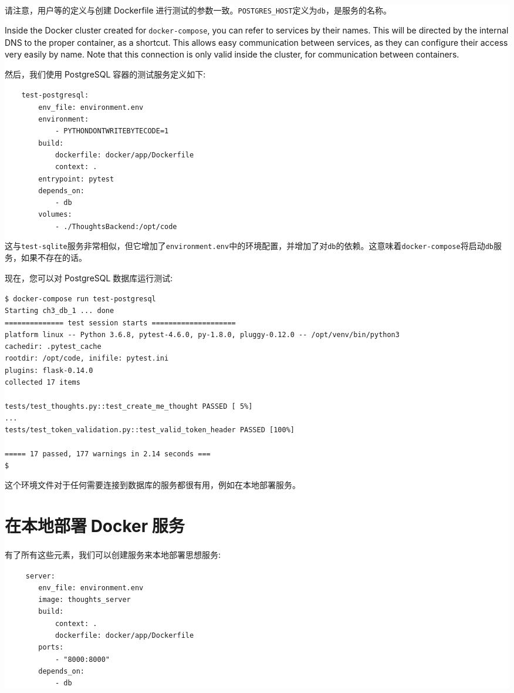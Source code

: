 请注意，用户等的定义与创建 Dockerfile 进行测试的参数一致。`POSTGRES_HOST`定义为`db`，是服务的名称。

Inside the Docker cluster created for `docker-compose`, you can refer to services by their names. This will be directed by the internal DNS to the proper container, as a shortcut. This allows easy communication between services, as they can configure their access very easily by name. Note that this connection is only valid inside the cluster, for communication between containers.

然后，我们使用 PostgreSQL 容器的测试服务定义如下:

```
    test-postgresql:
        env_file: environment.env
        environment:
            - PYTHONDONTWRITEBYTECODE=1
        build:
            dockerfile: docker/app/Dockerfile
            context: .
        entrypoint: pytest
        depends_on:
            - db
        volumes:
            - ./ThoughtsBackend:/opt/code
```

这与`test-sqlite`服务非常相似，但它增加了`environment.env`中的环境配置，并增加了对`db`的依赖。这意味着`docker-compose`将启动`db`服务，如果不存在的话。

现在，您可以对 PostgreSQL 数据库运行测试:

```
$ docker-compose run test-postgresql
Starting ch3_db_1 ... done
============== test session starts ====================
platform linux -- Python 3.6.8, pytest-4.6.0, py-1.8.0, pluggy-0.12.0 -- /opt/venv/bin/python3
cachedir: .pytest_cache
rootdir: /opt/code, inifile: pytest.ini
plugins: flask-0.14.0
collected 17 items

tests/test_thoughts.py::test_create_me_thought PASSED [ 5%]
...
tests/test_token_validation.py::test_valid_token_header PASSED [100%]

===== 17 passed, 177 warnings in 2.14 seconds ===
$
```

这个环境文件对于任何需要连接到数据库的服务都很有用，例如在本地部署服务。

# 在本地部署 Docker 服务

有了所有这些元素，我们可以创建服务来本地部署思想服务:

```
     server:
        env_file: environment.env
        image: thoughts_server
        build:
            context: .
            dockerfile: docker/app/Dockerfile
        ports:
            - "8000:8000"
        depends_on:
            - db
```
